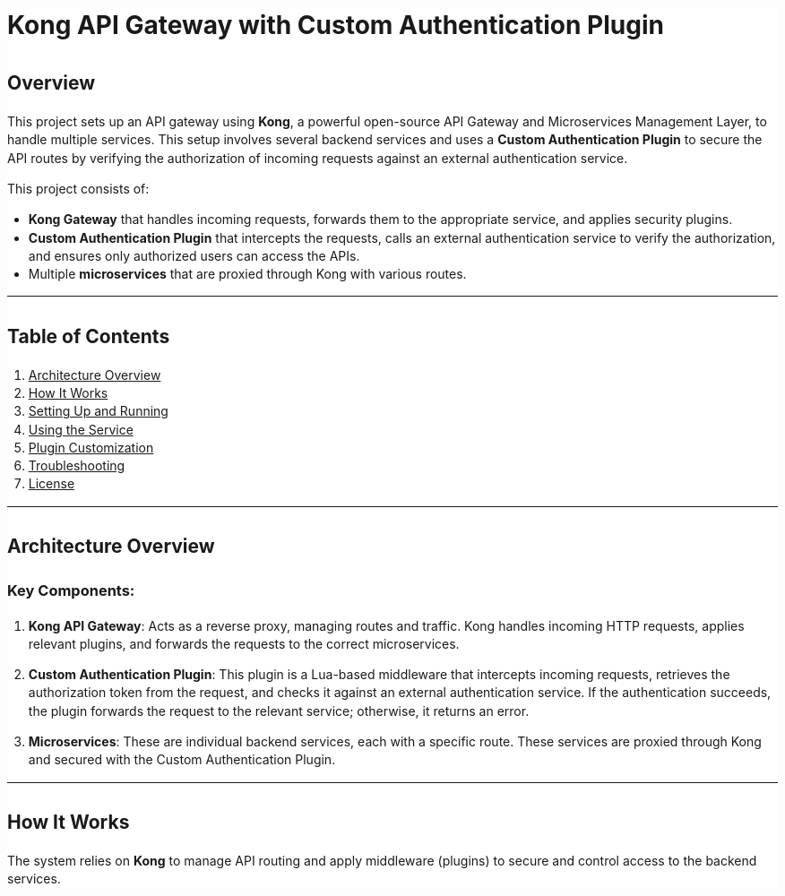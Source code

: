 # Kong API Gateway with Custom Authentication Plugin

## Overview

This project sets up an API gateway using **Kong**, a powerful open-source API Gateway and Microservices Management Layer, to handle multiple services. This setup involves several backend services and uses a **Custom Authentication Plugin** to secure the API routes by verifying the authorization of incoming requests against an external authentication service.

This project consists of:

* **Kong Gateway** that handles incoming requests, forwards them to the appropriate service, and applies security plugins.
* **Custom Authentication Plugin** that intercepts the requests, calls an external authentication service to verify the authorization, and ensures only authorized users can access the APIs.
* Multiple **microservices** that are proxied through Kong with various routes.

---

## Table of Contents

1. [Architecture Overview](#architecture-overview)
2. [How It Works](#how-it-works)
3. [Setting Up and Running](#setting-up-and-running)
4. [Using the Service](#using-the-service)
5. [Plugin Customization](#plugin-customization)
6. [Troubleshooting](#troubleshooting)
7. [License](#license)

---

## Architecture Overview

### Key Components:

1. **Kong API Gateway**: Acts as a reverse proxy, managing routes and traffic. Kong handles incoming HTTP requests, applies relevant plugins, and forwards the requests to the correct microservices.

2. **Custom Authentication Plugin**: This plugin is a Lua-based middleware that intercepts incoming requests, retrieves the authorization token from the request, and checks it against an external authentication service. If the authentication succeeds, the plugin forwards the request to the relevant service; otherwise, it returns an error.

3. **Microservices**: These are individual backend services, each with a specific route. These services are proxied through Kong and secured with the Custom Authentication Plugin.

---

## How It Works

The system relies on **Kong** to manage API routing and apply middleware (plugins) to secure and control access to the backend services.
